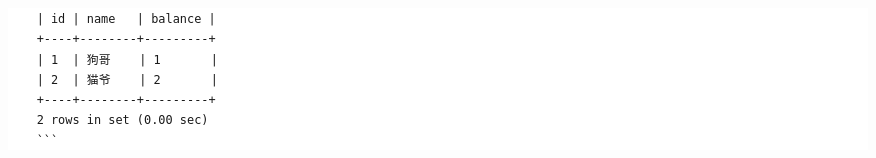         | id | name   | balance |
        +----+--------+---------+
        | 1  | 狗哥    | 1       |
        | 2  | 猫爷    | 2       |
        +----+--------+---------+
        2 rows in set (0.00 sec)
        ```